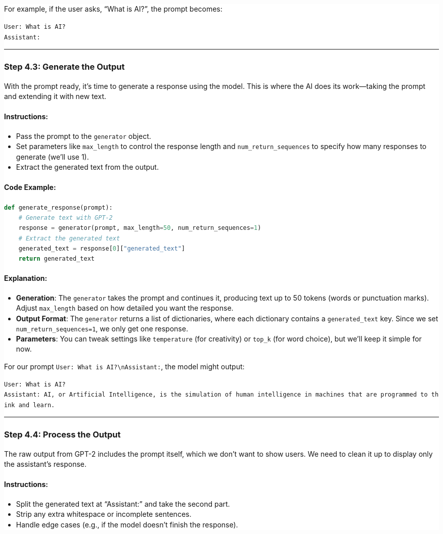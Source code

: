 For example, if the user asks, “What is AI?”, the prompt becomes:
```
User: What is AI?
Assistant:
```

---

### Step 4.3: Generate the Output

With the prompt ready, it’s time to generate a response using the model. This is where the AI does its work—taking the prompt and extending it with new text.

#### Instructions:
- Pass the prompt to the `generator` object.
- Set parameters like `max_length` to control the response length and `num_return_sequences` to specify how many responses to generate (we’ll use 1).
- Extract the generated text from the output.

#### Code Example:
```python
def generate_response(prompt):
    # Generate text with GPT-2
    response = generator(prompt, max_length=50, num_return_sequences=1)
    # Extract the generated text
    generated_text = response[0]["generated_text"]
    return generated_text
```

#### Explanation:
- **Generation**: The `generator` takes the prompt and continues it, producing text up to 50 tokens (words or punctuation marks). Adjust `max_length` based on how detailed you want the response.
- **Output Format**: The `generator` returns a list of dictionaries, where each dictionary contains a `generated_text` key. Since we set `num_return_sequences=1`, we only get one response.
- **Parameters**: You can tweak settings like `temperature` (for creativity) or `top_k` (for word choice), but we’ll keep it simple for now.

For our prompt `User: What is AI?\nAssistant:`, the model might output:
```
User: What is AI?
Assistant: AI, or Artificial Intelligence, is the simulation of human intelligence in machines that are programmed to think and learn.
```

---

### Step 4.4: Process the Output

The raw output from GPT-2 includes the prompt itself, which we don’t want to show users. We need to clean it up to display only the assistant’s response.

#### Instructions:
- Split the generated text at “Assistant:” and take the second part.
- Strip any extra whitespace or incomplete sentences.
- Handle edge cases (e.g., if the model doesn’t finish the response).
